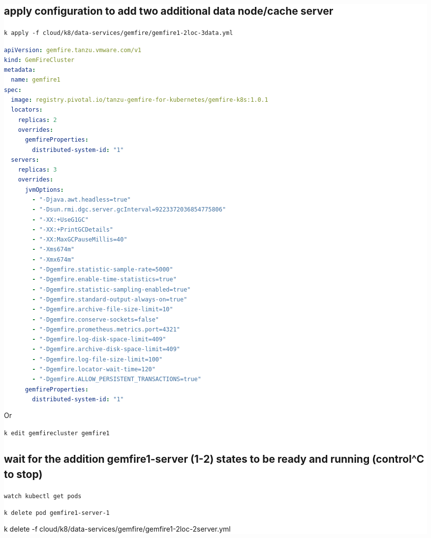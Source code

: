 ##  apply configuration to add two additional data node/cache server

```shell
k apply -f cloud/k8/data-services/gemfire/gemfire1-2loc-3data.yml
```

```yaml
apiVersion: gemfire.tanzu.vmware.com/v1
kind: GemFireCluster
metadata:
  name: gemfire1
spec:
  image: registry.pivotal.io/tanzu-gemfire-for-kubernetes/gemfire-k8s:1.0.1
  locators:
    replicas: 2
    overrides:
      gemfireProperties:
        distributed-system-id: "1"
  servers:
    replicas: 3
    overrides:
      jvmOptions:
        - "-Djava.awt.headless=true"
        - "-Dsun.rmi.dgc.server.gcInterval=9223372036854775806"
        - "-XX:+UseG1GC"
        - "-XX:+PrintGCDetails"
        - "-XX:MaxGCPauseMillis=40"
        - "-Xms674m"
        - "-Xmx674m"
        - "-Dgemfire.statistic-sample-rate=5000"
        - "-Dgemfire.enable-time-statistics=true"
        - "-Dgemfire.statistic-sampling-enabled=true"
        - "-Dgemfire.standard-output-always-on=true"
        - "-Dgemfire.archive-file-size-limit=10"
        - "-Dgemfire.conserve-sockets=false"
        - "-Dgemfire.prometheus.metrics.port=4321"
        - "-Dgemfire.log-disk-space-limit=409"
        - "-Dgemfire.archive-disk-space-limit=409"
        - "-Dgemfire.log-file-size-limit=100"
        - "-Dgemfire.locator-wait-time=120"
        - "-Dgemfire.ALLOW_PERSISTENT_TRANSACTIONS=true"
      gemfireProperties:
        distributed-system-id: "1"
```


Or 

```shell
k edit gemfirecluster gemfire1
```

##  wait for the addition gemfire1-server (1-2) states to be ready and running (control^C to stop)

```shell
watch kubectl get pods
```


```shell
k delete pod gemfire1-server-1
```

k delete -f cloud/k8/data-services/gemfire/gemfire1-2loc-2server.yml